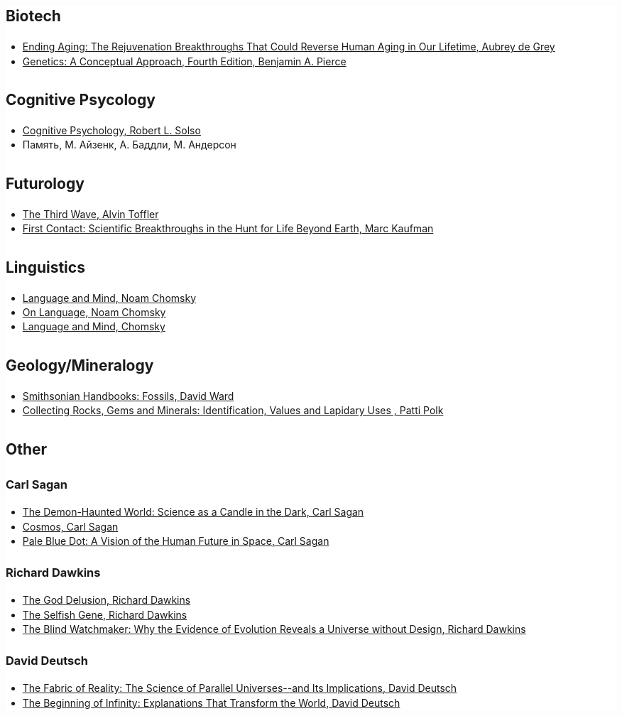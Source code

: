 ## Biotech
* [Ending Aging: The Rejuvenation Breakthroughs That Could Reverse Human Aging in Our Lifetime, Aubrey de Grey](https://www.amazon.com/Ending-Aging-Rejuvenation-Breakthroughs-Lifetime/dp/0312367074)
* [Genetics: A Conceptual Approach, Fourth Edition, Benjamin A. Pierce](https://www.amazon.com/Genetics-Conceptual-Approach-Benjamin-Pierce/dp/1429232528)

## Cognitive Psycology
* [Cognitive Psychology, Robert L. Solso](https://www.amazon.com/Cognitive-Psychology-8th-Robert-Solso/dp/0205521088)
* Память, М. Айзенк, А. Баддли, М. Андерсон

## Futurology
* [The Third Wave, Alvin Toffler](https://www.amazon.com/Third-Wave-Alvin-Toffler/dp/0553246984)
* [First Contact: Scientific Breakthroughs in the Hunt for Life Beyond Earth, Marc Kaufman](https://www.amazon.com/First-Contact-Scientific-Breakthroughs-Beyond/dp/1439109001/)

## Linguistics
* [Language and Mind, Noam Chomsky](https://www.amazon.com/Language-Mind-3ed-Noam-Chomsky/dp/052167493X)
* [On Language, Noam Chomsky](https://www.amazon.com/Language-Chomskys-Classic-Responsibility-Reflections/dp/1565844750/)
* [Language and Mind, Chomsky](https://www.amazon.com/Language-Mind-3ed-Noam-Chomsky/dp/052167493X)

## Geology/Mineralogy
* [Smithsonian Handbooks: Fossils, David Ward](https://www.amazon.com/Handbooks-Clearest-Recognition-Available-Smithsonian/dp/0789489848/)
* [Collecting Rocks, Gems and Minerals: Identification, Values and Lapidary Uses , Patti Polk](https://www.amazon.com/Collecting-Rocks-Gems-Minerals-Identification/dp/1440246157/)

## Other

### Carl Sagan
* [The Demon-Haunted World: Science as a Candle in the Dark, Carl Sagan](https://www.amazon.com/Demon-Haunted-World-Science-Candle-Dark/dp/0345409469)
* [Cosmos, Carl Sagan](https://www.amazon.com/Cosmos-Carl-Sagan/dp/0345539435)
* [Pale Blue Dot: A Vision of the Human Future in Space, Carl Sagan](https://www.amazon.com/Pale-Blue-Dot-Vision-Future/dp/0345376595)

### Richard Dawkins
* [The God Delusion, Richard Dawkins](https://www.amazon.com/God-Delusion-Richard-Dawkins/dp/0618680004/)
* [The Selfish Gene, Richard Dawkins](https://www.amazon.com/Selfish-Gene-Anniversary-Landmark-Science/dp/0198788606/)
* [The Blind Watchmaker: Why the Evidence of Evolution Reveals a Universe without Design, Richard Dawkins](https://www.amazon.com/Blind-Watchmaker-Evidence-Evolution-Universe/dp/0393351491/)

### David Deutsch
* [The Fabric of Reality: The Science of Parallel Universes--and Its Implications, David Deutsch](https://www.amazon.com/Fabric-Reality-Parallel-Universes-Implications/dp/014027541X)
* [The Beginning of Infinity: Explanations That Transform the World, David Deutsch](https://www.amazon.com/Beginning-Infinity-Explanations-Transform-World/dp/0143121359)
